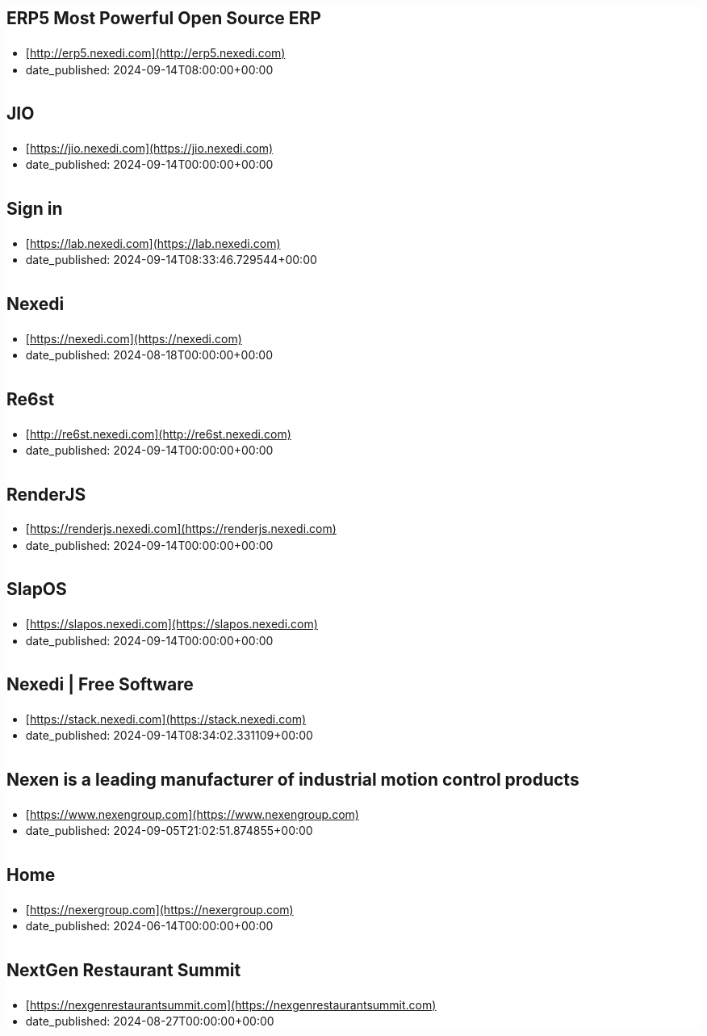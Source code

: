  ## ERP5 Most Powerful Open Source ERP
 - [http://erp5.nexedi.com](http://erp5.nexedi.com)
 - date_published: 2024-09-14T08:00:00+00:00

 ## JIO
 - [https://jio.nexedi.com](https://jio.nexedi.com)
 - date_published: 2024-09-14T00:00:00+00:00

 ## Sign in
 - [https://lab.nexedi.com](https://lab.nexedi.com)
 - date_published: 2024-09-14T08:33:46.729544+00:00

 ## Nexedi
 - [https://nexedi.com](https://nexedi.com)
 - date_published: 2024-08-18T00:00:00+00:00

 ## Re6st
 - [http://re6st.nexedi.com](http://re6st.nexedi.com)
 - date_published: 2024-09-14T00:00:00+00:00

 ## RenderJS
 - [https://renderjs.nexedi.com](https://renderjs.nexedi.com)
 - date_published: 2024-09-14T00:00:00+00:00

 ## SlapOS
 - [https://slapos.nexedi.com](https://slapos.nexedi.com)
 - date_published: 2024-09-14T00:00:00+00:00

 ## Nexedi | Free Software
 - [https://stack.nexedi.com](https://stack.nexedi.com)
 - date_published: 2024-09-14T08:34:02.331109+00:00

 ## Nexen is a leading manufacturer of industrial motion control products
 - [https://www.nexengroup.com](https://www.nexengroup.com)
 - date_published: 2024-09-05T21:02:51.874855+00:00

 ## Home
 - [https://nexergroup.com](https://nexergroup.com)
 - date_published: 2024-06-14T00:00:00+00:00

 ## NextGen Restaurant Summit
 - [https://nexgenrestaurantsummit.com](https://nexgenrestaurantsummit.com)
 - date_published: 2024-08-27T00:00:00+00:00
